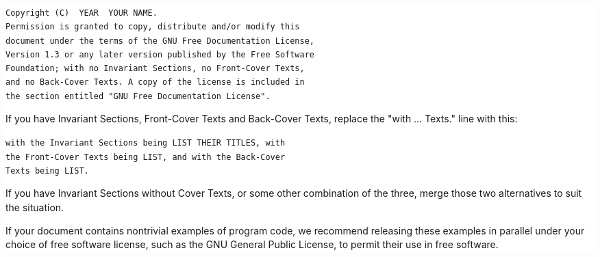     Copyright (C)  YEAR  YOUR NAME.
    Permission is granted to copy, distribute and/or modify this 
    document under the terms of the GNU Free Documentation License, 
    Version 1.3 or any later version published by the Free Software 
    Foundation; with no Invariant Sections, no Front-Cover Texts, 
    and no Back-Cover Texts. A copy of the license is included in 
    the section entitled "GNU Free Documentation License".

If you have Invariant Sections, Front-Cover Texts and Back-Cover Texts, 
replace the "with … Texts." line with this:

    with the Invariant Sections being LIST THEIR TITLES, with 
    the Front-Cover Texts being LIST, and with the Back-Cover 
    Texts being LIST.

If you have Invariant Sections without Cover Texts, or some other 
combination of the three, merge those two alternatives to suit the situation.

If your document contains nontrivial examples of program code, we recommend 
releasing these examples in parallel under your choice of free software 
license, such as the GNU General Public License, to permit their use 
in free software.
